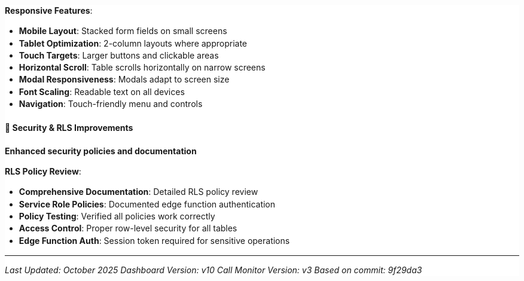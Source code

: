 **Responsive Features**:
- **Mobile Layout**: Stacked form fields on small screens
- **Tablet Optimization**: 2-column layouts where appropriate
- **Touch Targets**: Larger buttons and clickable areas
- **Horizontal Scroll**: Table scrolls horizontally on narrow screens
- **Modal Responsiveness**: Modals adapt to screen size
- **Font Scaling**: Readable text on all devices
- **Navigation**: Touch-friendly menu and controls

#### 🔐 Security & RLS Improvements
**Enhanced security policies and documentation**

**RLS Policy Review**:
- **Comprehensive Documentation**: Detailed RLS policy review
- **Service Role Policies**: Documented edge function authentication
- **Policy Testing**: Verified all policies work correctly
- **Access Control**: Proper row-level security for all tables
- **Edge Function Auth**: Session token required for sensitive operations

---

*Last Updated: October 2025*
*Dashboard Version: v10*
*Call Monitor Version: v3*
*Based on commit: 9f29da3*